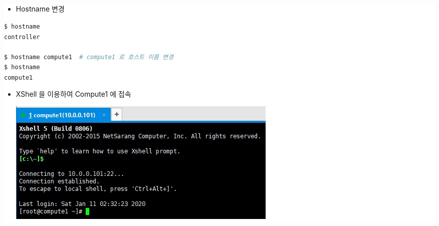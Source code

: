 

- Hostname 변경 

```bash
$ hostname
controller 

$ hostname compute1  # compute1 로 호스트 이름 변경 
$ hostname 
compute1
```



- XShell 을 이용하여 Compute1 에 접속 

  ![image-20200110174602647](images/image-20200110174602647.png)